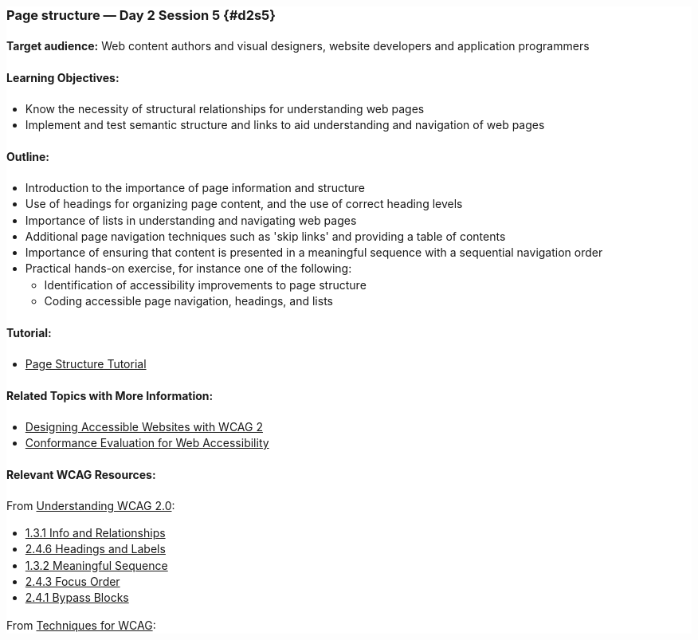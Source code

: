 ### Page structure &mdash; Day 2 Session 5 {#d2s5}

**Target audience:** Web content authors and visual designers, website
developers and application programmers

#### Learning Objectives:

-   Know the necessity of structural relationships for understanding web
    pages
-   Implement and test semantic structure and links to aid understanding
    and navigation of web pages

#### Outline:

-   Introduction to the importance of page information and structure
-   Use of headings for organizing page content, and the use of correct
    heading levels
-   Importance of lists in understanding and navigating web pages
-   Additional page navigation techniques such as 'skip links' and
    providing a table of contents
-   Importance of ensuring that content is presented in a meaningful
    sequence with a sequential navigation order
-   Practical hands-on exercise, for instance one of the following:
    -   Identification of accessibility improvements to page structure
    -   Coding accessible page navigation, headings, and lists

#### Tutorial:

- [Page Structure Tutorial](https://www.w3.org/WAI/tutorials/page-structure/)

#### Related Topics with More Information:

-   [Designing Accessible Websites with WCAG
    2](http://www.w3.org/WAI/training/topics#design)
-   [Conformance Evaluation for Web
    Accessibility](http://www.w3.org/WAI/training/topics#conform)

#### Relevant WCAG Resources:

From [Understanding WCAG
2.0](http://www.w3.org/TR/UNDERSTANDING-WCAG20/):

-   [1.3.1 Info and
    Relationships](http://www.w3.org/TR/UNDERSTANDING-WCAG20/content-structure-separation-programmatic)
-   [2.4.6 Headings and
    Labels](http://www.w3.org/TR/UNDERSTANDING-WCAG20/navigation-mechanisms-descriptive)
-   [1.3.2 Meaningful
    Sequence](http://www.w3.org/TR/UNDERSTANDING-WCAG20/content-structure-separation-sequence)
-   [2.4.3 Focus
    Order](http://www.w3.org/TR/UNDERSTANDING-WCAG20/navigation-mechanisms-focus-order)
-   [2.4.1 Bypass
    Blocks](http://www.w3.org/TR/UNDERSTANDING-WCAG20/navigation-mechanisms-skip)

From [Techniques for WCAG](http://www.w3.org/TR/WCAG20-TECHS/):
